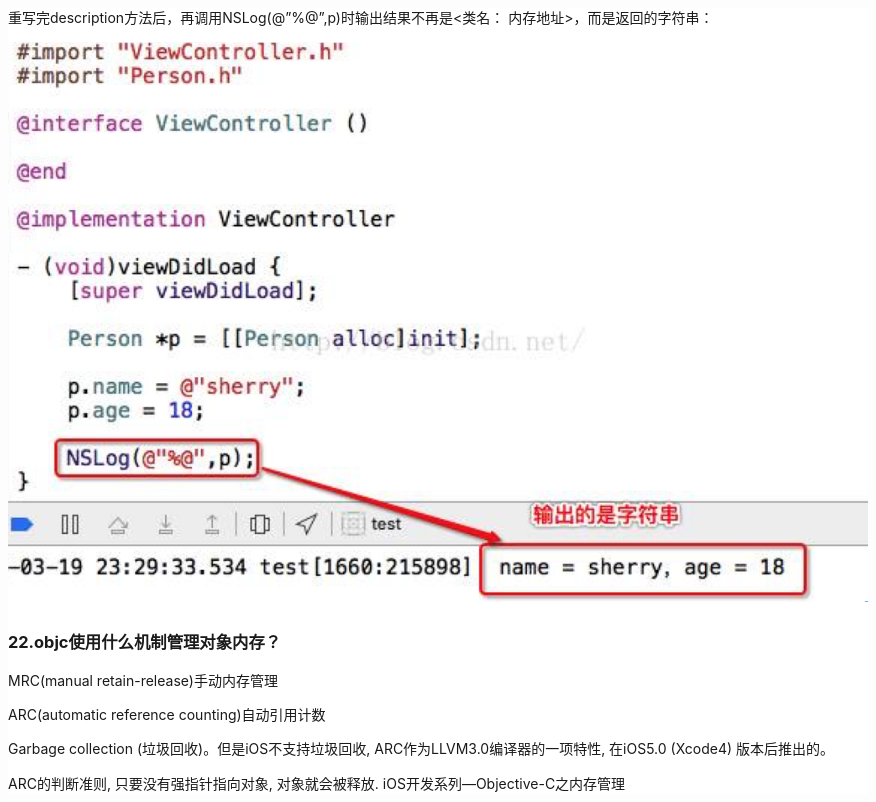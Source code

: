 重写完description方法后，再调用NSLog(@”%@”,p)时输出结果不再是<类名： 内存地址>，而是返回的字符串：

![并发图解](/images/posts/iOSNews/image106.png)


### 22.objc使用什么机制管理对象内存？


MRC(manual retain-release)手动内存管理

ARC(automatic reference counting)自动引用计数

Garbage collection (垃圾回收)。但是iOS不支持垃圾回收, ARC作为LLVM3.0编译器的一项特性, 在iOS5.0 (Xcode4) 版本后推出的。

ARC的判断准则, 只要没有强指针指向对象, 对象就会被释放.
iOS开发系列—Objective-C之内存管理


